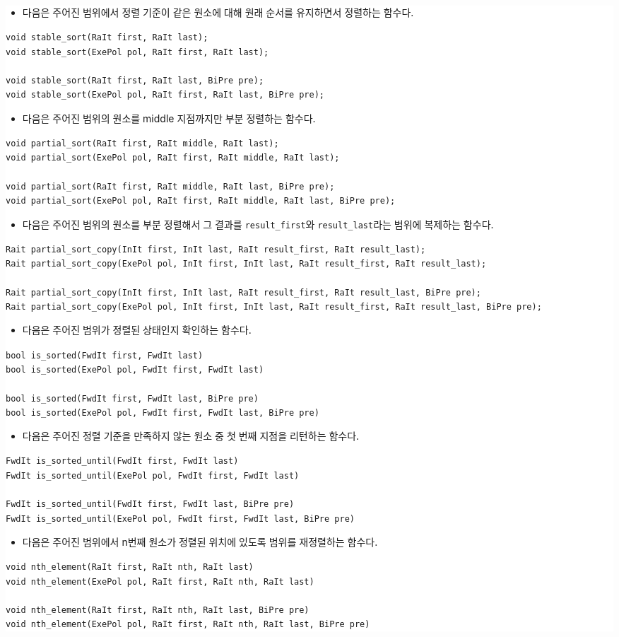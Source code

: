 - 다음은 주어진 범위에서 정렬 기준이 같은 원소에 대해 원래 순서를 유지하면서 정렬하는 함수다.

```
void stable_sort(RaIt first, RaIt last);
void stable_sort(ExePol pol, RaIt first, RaIt last);

void stable_sort(RaIt first, RaIt last, BiPre pre);
void stable_sort(ExePol pol, RaIt first, RaIt last, BiPre pre);
```

- 다음은 주어진 범위의 원소를 middle 지점까지만 부분 정렬하는 함수다.

```
void partial_sort(RaIt first, RaIt middle, RaIt last);
void partial_sort(ExePol pol, RaIt first, RaIt middle, RaIt last);

void partial_sort(RaIt first, RaIt middle, RaIt last, BiPre pre);
void partial_sort(ExePol pol, RaIt first, RaIt middle, RaIt last, BiPre pre);
```

- 다음은 주어진 범위의 원소를 부분 정렬해서 그 결과를 `result_first`와 `result_last`라는 범위에 복제하는 함수다.

```
Rait partial_sort_copy(InIt first, InIt last, RaIt result_first, RaIt result_last);
Rait partial_sort_copy(ExePol pol, InIt first, InIt last, RaIt result_first, RaIt result_last);

Rait partial_sort_copy(InIt first, InIt last, RaIt result_first, RaIt result_last, BiPre pre);
Rait partial_sort_copy(ExePol pol, InIt first, InIt last, RaIt result_first, RaIt result_last, BiPre pre);
```

- 다음은 주어진 범위가 정렬된 상태인지 확인하는 함수다.

```
bool is_sorted(FwdIt first, FwdIt last)
bool is_sorted(ExePol pol, FwdIt first, FwdIt last)

bool is_sorted(FwdIt first, FwdIt last, BiPre pre)
bool is_sorted(ExePol pol, FwdIt first, FwdIt last, BiPre pre)
```

- 다음은 주어진 정렬 기준을 만족하지 않는 원소 중 첫 번째 지점을 리턴하는 함수다.

```
FwdIt is_sorted_until(FwdIt first, FwdIt last)
FwdIt is_sorted_until(ExePol pol, FwdIt first, FwdIt last)

FwdIt is_sorted_until(FwdIt first, FwdIt last, BiPre pre)
FwdIt is_sorted_until(ExePol pol, FwdIt first, FwdIt last, BiPre pre)
```

- 다음은 주어진 범위에서 n번째 원소가 정렬된 위치에 있도록 범위를 재정렬하는 함수다.

```
void nth_element(RaIt first, RaIt nth, RaIt last)
void nth_element(ExePol pol, RaIt first, RaIt nth, RaIt last)

void nth_element(RaIt first, RaIt nth, RaIt last, BiPre pre)
void nth_element(ExePol pol, RaIt first, RaIt nth, RaIt last, BiPre pre)
```
